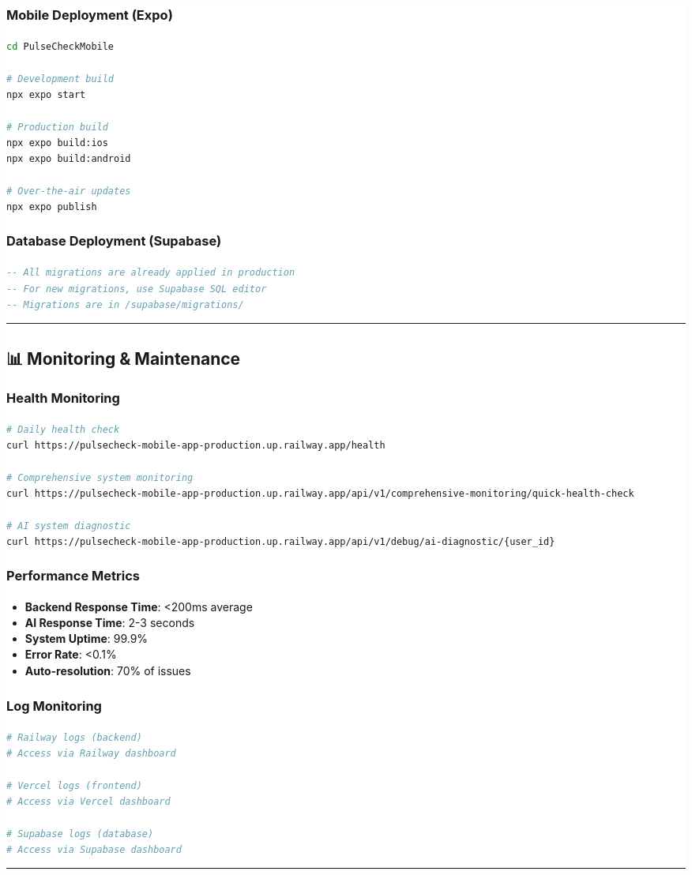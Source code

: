 ### **Mobile Deployment (Expo)**
```bash
cd PulseCheckMobile

# Development build
npx expo start

# Production build
npx expo build:ios
npx expo build:android

# Over-the-air updates
npx expo publish
```

### **Database Deployment (Supabase)**
```sql
-- All migrations are already applied in production
-- For new migrations, use Supabase SQL editor
-- Migrations are in /supabase/migrations/
```

---

## 📊 **Monitoring & Maintenance**

### **Health Monitoring**
```bash
# Daily health check
curl https://pulsecheck-mobile-app-production.up.railway.app/health

# Comprehensive system monitoring
curl https://pulsecheck-mobile-app-production.up.railway.app/api/v1/comprehensive-monitoring/quick-health-check

# AI system diagnostic
curl https://pulsecheck-mobile-app-production.up.railway.app/api/v1/debug/ai-diagnostic/{user_id}
```

### **Performance Metrics**
- **Backend Response Time**: <200ms average
- **AI Response Time**: 2-3 seconds
- **System Uptime**: 99.9%
- **Error Rate**: <0.1%
- **Auto-resolution**: 70% of issues

### **Log Monitoring**
```bash
# Railway logs (backend)
# Access via Railway dashboard

# Vercel logs (frontend)
# Access via Vercel dashboard

# Supabase logs (database)
# Access via Supabase dashboard
```

---